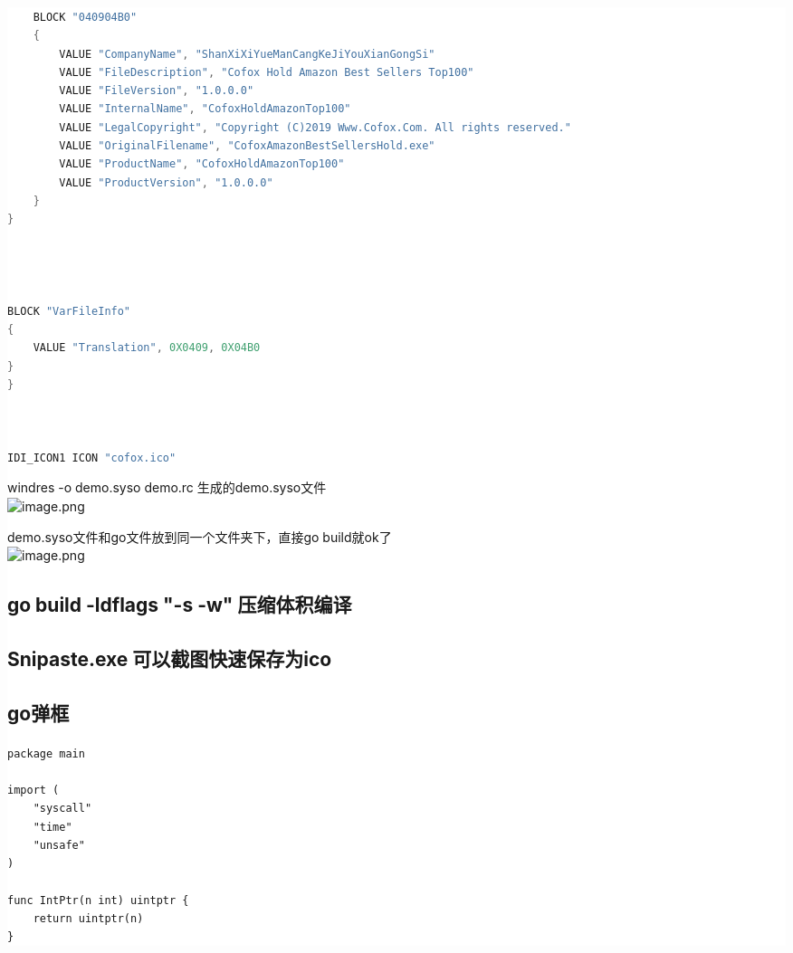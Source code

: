 ```java
    BLOCK "040904B0"
    {
        VALUE "CompanyName", "ShanXiXiYueManCangKeJiYouXianGongSi"
        VALUE "FileDescription", "Cofox Hold Amazon Best Sellers Top100"
        VALUE "FileVersion", "1.0.0.0"
        VALUE "InternalName", "CofoxHoldAmazonTop100"
        VALUE "LegalCopyright", "Copyright (C)2019 Www.Cofox.Com. All rights reserved."
        VALUE "OriginalFilename", "CofoxAmazonBestSellersHold.exe"
        VALUE "ProductName", "CofoxHoldAmazonTop100"
        VALUE "ProductVersion", "1.0.0.0"
    }
}




BLOCK "VarFileInfo"
{
    VALUE "Translation", 0X0409, 0X04B0
}
}



IDI_ICON1 ICON "cofox.ico"


```
windres -o demo.syso demo.rc 生成的demo.syso文件<br />![image.png](https://cdn.nlark.com/yuque/0/2022/png/1345801/1646667473910-025e1b0c-10b8-4c34-8467-6b72a97317db.png#clientId=u75d05b2f-2c99-4&from=paste&height=181&id=ucb2e32be&originHeight=193&originWidth=516&originalType=binary&ratio=1&rotation=0&showTitle=false&size=13220&status=done&style=none&taskId=u7c8cea01-209b-4163-9209-0147d2f5897&title=&width=485)

demo.syso文件和go文件放到同一个文件夹下，直接go build就ok了<br />![image.png](https://cdn.nlark.com/yuque/0/2022/png/1345801/1646667539875-b397646f-f19c-436b-8093-1c11d5f369f5.png#clientId=u75d05b2f-2c99-4&from=paste&height=173&id=u9713e0e7&originHeight=227&originWidth=583&originalType=binary&ratio=1&rotation=0&showTitle=false&size=17737&status=done&style=none&taskId=u78241024-a409-49a0-85b6-afb1af3226e&title=&width=445.5)

<a name="TU8pT"></a>
## go build -ldflags "-s -w" 压缩体积编译


<a name="YjTYH"></a>
## Snipaste.exe 可以截图快速保存为ico

<a name="fdhM6"></a>
## go弹框
```html
package main

import (
	"syscall"
	"time"
	"unsafe"
)

func IntPtr(n int) uintptr {
	return uintptr(n)
}

```